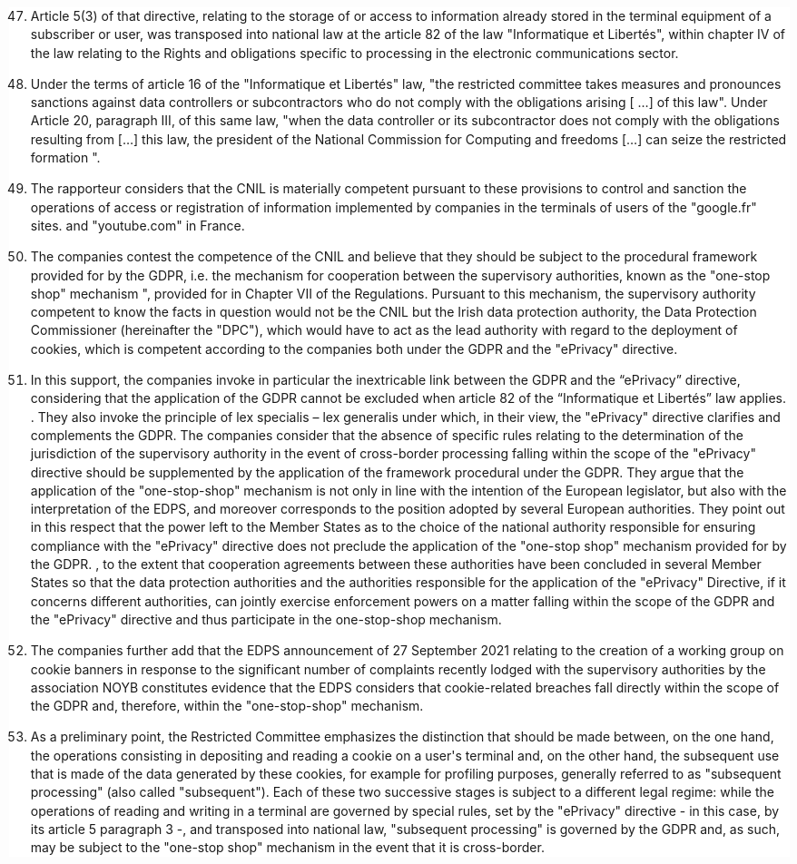 47. Article 5(3) of that directive, relating to the storage of or access to information already stored in the terminal equipment of a subscriber or user, was transposed into national law at the article 82 of the law "Informatique et Libertés", within chapter IV of the law relating to the Rights and obligations specific to processing in the electronic communications sector.

48. Under the terms of article 16 of the "Informatique et Libertés" law, "the restricted committee takes measures and pronounces sanctions against data controllers or subcontractors who do not comply with the obligations arising \[ …\] of this law". Under Article 20, paragraph III, of this same law, "when the data controller or its subcontractor does not comply with the obligations resulting from \[…\] this law, the president of the National Commission for Computing and freedoms \[…\] can seize the restricted formation ".

49. The rapporteur considers that the CNIL is materially competent pursuant to these provisions to control and sanction the operations of access or registration of information implemented by companies in the terminals of users of the "google.fr" sites. and "youtube.com" in France.

50. The companies contest the competence of the CNIL and believe that they should be subject to the procedural framework provided for by the GDPR, i.e. the mechanism for cooperation between the supervisory authorities, known as the "one-stop shop" mechanism ", provided for in Chapter VII of the Regulations. Pursuant to this mechanism, the supervisory authority competent to know the facts in question would not be the CNIL but the Irish data protection authority, the Data Protection Commissioner (hereinafter the "DPC"), which would have to act as the lead authority with regard to the deployment of cookies, which is competent according to the companies both under the GDPR and the "ePrivacy" directive.

51. In this support, the companies invoke in particular the inextricable link between the GDPR and the “ePrivacy” directive, considering that the application of the GDPR cannot be excluded when article 82 of the “Informatique et Libertés” law applies. . They also invoke the principle of lex specialis – lex generalis under which, in their view, the "ePrivacy" directive clarifies and complements the GDPR. The companies consider that the absence of specific rules relating to the determination of the jurisdiction of the supervisory authority in the event of cross-border processing falling within the scope of the "ePrivacy" directive should be supplemented by the application of the framework procedural under the GDPR. They argue that the application of the "one-stop-shop" mechanism is not only in line with the intention of the European legislator, but also with the interpretation of the EDPS, and moreover corresponds to the position adopted by several European authorities. They point out in this respect that the power left to the Member States as to the choice of the national authority responsible for ensuring compliance with the "ePrivacy" directive does not preclude the application of the "one-stop shop" mechanism provided for by the GDPR. , to the extent that cooperation agreements between these authorities have been concluded in several Member States so that the data protection authorities and the authorities responsible for the application of the "ePrivacy" Directive, if it concerns different authorities, can jointly exercise enforcement powers on a matter falling within the scope of the GDPR and the "ePrivacy" directive and thus participate in the one-stop-shop mechanism.

52. The companies further add that the EDPS announcement of 27 September 2021 relating to the creation of a working group on cookie banners in response to the significant number of complaints recently lodged with the supervisory authorities by the association NOYB constitutes evidence that the EDPS considers that cookie-related breaches fall directly within the scope of the GDPR and, therefore, within the "one-stop-shop" mechanism.

53. As a preliminary point, the Restricted Committee emphasizes the distinction that should be made between, on the one hand, the operations consisting in depositing and reading a cookie on a user's terminal and, on the other hand, the subsequent use that is made of the data generated by these cookies, for example for profiling purposes, generally referred to as "subsequent processing" (also called "subsequent"). Each of these two successive stages is subject to a different legal regime: while the operations of reading and writing in a terminal are governed by special rules, set by the "ePrivacy" directive - in this case, by its article 5 paragraph 3 -, and transposed into national law, "subsequent processing" is governed by the GDPR and, as such, may be subject to the "one-stop shop" mechanism in the event that it is cross-border.
